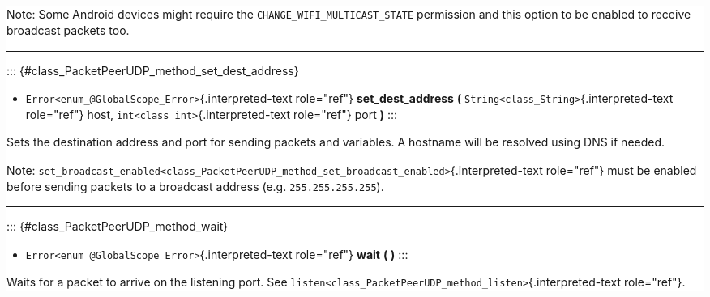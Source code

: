 Note: Some Android devices might require the
`CHANGE_WIFI_MULTICAST_STATE` permission and this option to be enabled
to receive broadcast packets too.

------------------------------------------------------------------------

::: {#class_PacketPeerUDP_method_set_dest_address}
-   `Error<enum_@GlobalScope_Error>`{.interpreted-text role="ref"}
    **set\_dest\_address** **(**
    `String<class_String>`{.interpreted-text role="ref"} host,
    `int<class_int>`{.interpreted-text role="ref"} port **)**
:::

Sets the destination address and port for sending packets and variables.
A hostname will be resolved using DNS if needed.

Note:
`set_broadcast_enabled<class_PacketPeerUDP_method_set_broadcast_enabled>`{.interpreted-text
role="ref"} must be enabled before sending packets to a broadcast
address (e.g. `255.255.255.255`).

------------------------------------------------------------------------

::: {#class_PacketPeerUDP_method_wait}
-   `Error<enum_@GlobalScope_Error>`{.interpreted-text role="ref"}
    **wait** **(** **)**
:::

Waits for a packet to arrive on the listening port. See
`listen<class_PacketPeerUDP_method_listen>`{.interpreted-text
role="ref"}.
